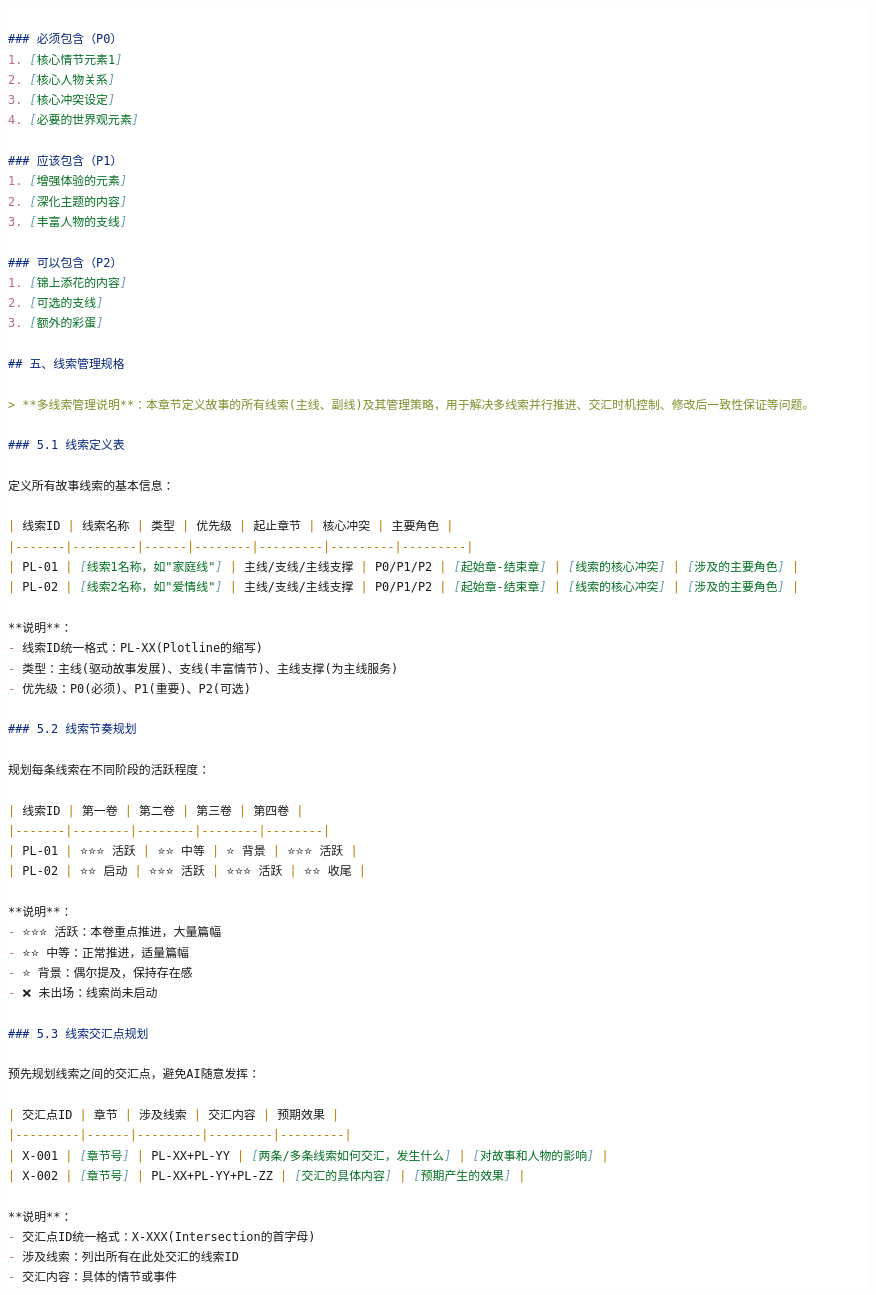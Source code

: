 ```markdown

### 必须包含（P0）
1. [核心情节元素1]
2. [核心人物关系]
3. [核心冲突设定]
4. [必要的世界观元素]

### 应该包含（P1）
1. [增强体验的元素]
2. [深化主题的内容]
3. [丰富人物的支线]

### 可以包含（P2）
1. [锦上添花的内容]
2. [可选的支线]
3. [额外的彩蛋]

## 五、线索管理规格

> **多线索管理说明**：本章节定义故事的所有线索(主线、副线)及其管理策略，用于解决多线索并行推进、交汇时机控制、修改后一致性保证等问题。

### 5.1 线索定义表

定义所有故事线索的基本信息：

| 线索ID | 线索名称 | 类型 | 优先级 | 起止章节 | 核心冲突 | 主要角色 |
|-------|---------|------|--------|---------|---------|---------|
| PL-01 | [线索1名称，如"家庭线"] | 主线/支线/主线支撑 | P0/P1/P2 | [起始章-结束章] | [线索的核心冲突] | [涉及的主要角色] |
| PL-02 | [线索2名称，如"爱情线"] | 主线/支线/主线支撑 | P0/P1/P2 | [起始章-结束章] | [线索的核心冲突] | [涉及的主要角色] |

**说明**：
- 线索ID统一格式：PL-XX(Plotline的缩写)
- 类型：主线(驱动故事发展)、支线(丰富情节)、主线支撑(为主线服务)
- 优先级：P0(必须)、P1(重要)、P2(可选)

### 5.2 线索节奏规划

规划每条线索在不同阶段的活跃程度：

| 线索ID | 第一卷 | 第二卷 | 第三卷 | 第四卷 |
|-------|--------|--------|--------|--------|
| PL-01 | ⭐⭐⭐ 活跃 | ⭐⭐ 中等 | ⭐ 背景 | ⭐⭐⭐ 活跃 |
| PL-02 | ⭐⭐ 启动 | ⭐⭐⭐ 活跃 | ⭐⭐⭐ 活跃 | ⭐⭐ 收尾 |

**说明**：
- ⭐⭐⭐ 活跃：本卷重点推进，大量篇幅
- ⭐⭐ 中等：正常推进，适量篇幅
- ⭐ 背景：偶尔提及，保持存在感
- ❌ 未出场：线索尚未启动

### 5.3 线索交汇点规划

预先规划线索之间的交汇点，避免AI随意发挥：

| 交汇点ID | 章节 | 涉及线索 | 交汇内容 | 预期效果 |
|---------|------|---------|---------|---------|
| X-001 | [章节号] | PL-XX+PL-YY | [两条/多条线索如何交汇，发生什么] | [对故事和人物的影响] |
| X-002 | [章节号] | PL-XX+PL-YY+PL-ZZ | [交汇的具体内容] | [预期产生的效果] |

**说明**：
- 交汇点ID统一格式：X-XXX(Intersection的首字母)
- 涉及线索：列出所有在此处交汇的线索ID
- 交汇内容：具体的情节或事件
```